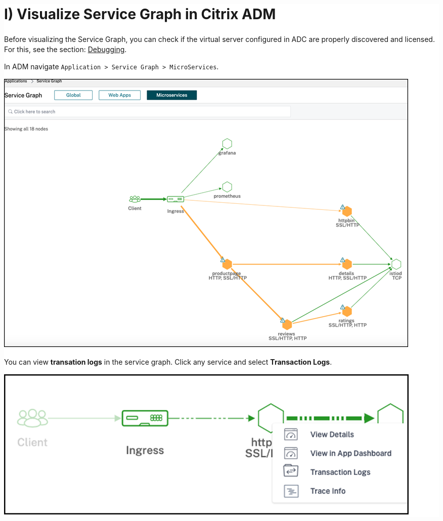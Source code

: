 # <a name="servicegraph"> I) Visualize Service Graph in Citrix ADM</a>

Before visualizing the Service Graph, you can check if the virtual server configured in ADC are properly discovered and licensed. For this, see the section: [Debugging](#debugging).

In ADM navigate  `Application > Service Graph > MicroServices`.

![](images/servicegraph.png)

You can view **transation logs** in the service graph. Click any service and select **Transaction Logs**. 

![](images/transaction.png)
